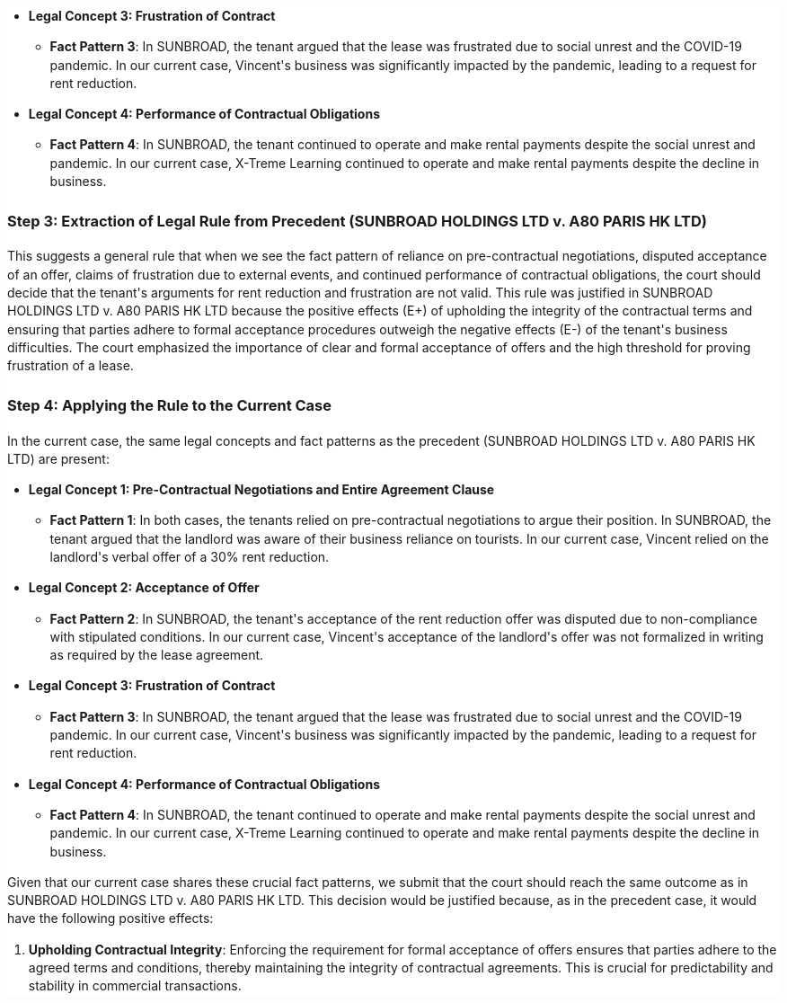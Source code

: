 - **Legal Concept 3: Frustration of Contract**
  - **Fact Pattern 3**: In SUNBROAD, the tenant argued that the lease was frustrated due to social unrest and the COVID-19 pandemic. In our current case, Vincent's business was significantly impacted by the pandemic, leading to a request for rent reduction.

- **Legal Concept 4: Performance of Contractual Obligations**
  - **Fact Pattern 4**: In SUNBROAD, the tenant continued to operate and make rental payments despite the social unrest and pandemic. In our current case, X-Treme Learning continued to operate and make rental payments despite the decline in business.

### Step 3: Extraction of Legal Rule from Precedent (SUNBROAD HOLDINGS LTD v. A80 PARIS HK LTD)

This suggests a general rule that when we see the fact pattern of reliance on pre-contractual negotiations, disputed acceptance of an offer, claims of frustration due to external events, and continued performance of contractual obligations, the court should decide that the tenant's arguments for rent reduction and frustration are not valid. This rule was justified in SUNBROAD HOLDINGS LTD v. A80 PARIS HK LTD because the positive effects (E+) of upholding the integrity of the contractual terms and ensuring that parties adhere to formal acceptance procedures outweigh the negative effects (E-) of the tenant's business difficulties. The court emphasized the importance of clear and formal acceptance of offers and the high threshold for proving frustration of a lease.

### Step 4: Applying the Rule to the Current Case

In the current case, the same legal concepts and fact patterns as the precedent (SUNBROAD HOLDINGS LTD v. A80 PARIS HK LTD) are present:

- **Legal Concept 1: Pre-Contractual Negotiations and Entire Agreement Clause**
  - **Fact Pattern 1**: In both cases, the tenants relied on pre-contractual negotiations to argue their position. In SUNBROAD, the tenant argued that the landlord was aware of their business reliance on tourists. In our current case, Vincent relied on the landlord's verbal offer of a 30% rent reduction.

- **Legal Concept 2: Acceptance of Offer**
  - **Fact Pattern 2**: In SUNBROAD, the tenant's acceptance of the rent reduction offer was disputed due to non-compliance with stipulated conditions. In our current case, Vincent's acceptance of the landlord's offer was not formalized in writing as required by the lease agreement.

- **Legal Concept 3: Frustration of Contract**
  - **Fact Pattern 3**: In SUNBROAD, the tenant argued that the lease was frustrated due to social unrest and the COVID-19 pandemic. In our current case, Vincent's business was significantly impacted by the pandemic, leading to a request for rent reduction.

- **Legal Concept 4: Performance of Contractual Obligations**
  - **Fact Pattern 4**: In SUNBROAD, the tenant continued to operate and make rental payments despite the social unrest and pandemic. In our current case, X-Treme Learning continued to operate and make rental payments despite the decline in business.

Given that our current case shares these crucial fact patterns, we submit that the court should reach the same outcome as in SUNBROAD HOLDINGS LTD v. A80 PARIS HK LTD. This decision would be justified because, as in the precedent case, it would have the following positive effects:

1. **Upholding Contractual Integrity**: Enforcing the requirement for formal acceptance of offers ensures that parties adhere to the agreed terms and conditions, thereby maintaining the integrity of contractual agreements. This is crucial for predictability and stability in commercial transactions.
